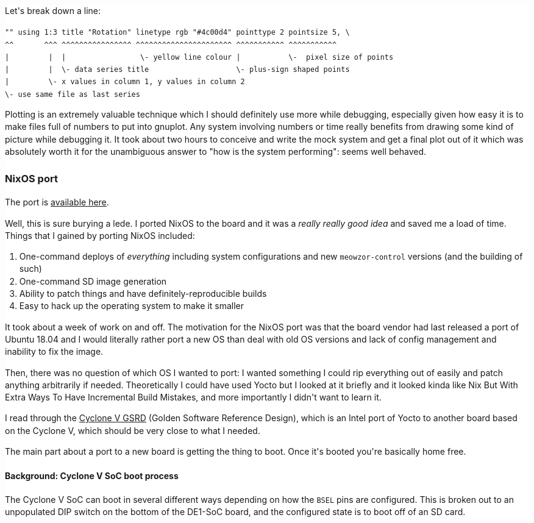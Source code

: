 Let's break down a line:

```
"" using 1:3 title "Rotation" linetype rgb "#4c00d4" pointtype 2 pointsize 5, \
^^       ^^^ ^^^^^^^^^^^^^^^^ ^^^^^^^^^^^^^^^^^^^^^^ ^^^^^^^^^^^ ^^^^^^^^^^^
|         |  |                 \- yellow line colour |           \-  pixel size of points
|         |  \- data series title                    \- plus-sign shaped points
|         \- x values in column 1, y values in column 2
\- use same file as last series
```

Plotting is an extremely valuable technique which I should definitely use more
while debugging, especially given how easy it is to make files full of numbers
to put into gnuplot. Any system involving numbers or time really benefits from
drawing some kind of picture while debugging it. It took about two hours to
conceive and write the mock system and get a final plot out of it which was
absolutely worth it for the unambiguous answer to "how is the system
performing": seems well behaved.

### NixOS port

The port is [available here][de1-soc-nixos].

[de1-soc-nixos]: https://github.com/lf-/de1-soc-nixos

Well, this is sure burying a lede. I ported NixOS to the board and it was a
*really really good idea* and saved me a load of time. Things that I gained by
porting NixOS included:

1. One-command deploys of *everything* including system configurations and new
   `meowzor-control` versions (and the building of such)
2. One-command SD image generation
3. Ability to patch things and have definitely-reproducible builds
4. Easy to hack up the operating system to make it smaller

It took about a week of work on and off. The motivation for the NixOS port was
that the board vendor had last released a port of Ubuntu 18.04 and I would
literally rather port a new OS than deal with old OS versions and lack of
config management and inability to fix the image.

Then, there was no question of which OS I wanted to port: I wanted something I
could rip everything out of easily and patch anything arbitrarily if needed.
Theoretically I could have used Yocto but I looked at it briefly and it looked
kinda like Nix But With Extra Ways To Have Incremental Build Mistakes, and more
importantly I didn't want to learn it.

I read through the [Cyclone V GSRD][gsrd] (Golden Software Reference Design),
which is an Intel port of Yocto to another board based on the Cyclone V, which
should be very close to what I needed.

[gsrd]: https://www.rocketboards.org/foswiki/Documentation/CycloneVSoCGSRD

The main part about a port to a new board is getting the thing to boot. Once
it's booted you're basically home free.

#### Background: Cyclone V SoC boot process

The Cyclone V SoC can boot in several different ways depending on how the
`BSEL` pins are configured. This is broken out to an unpopulated DIP switch on
the bottom of the DE1-SoC board, and the configured state is to boot off of an
SD card.


[riscv-demos]: https://github.com/ARIES-Embedded/riscv-on-max10
[nios-v]: https://www.intel.com/content/www/us/en/products/details/fpga/nios-processor/v.html
[quartus-bad]: https://jade.fyi/blog/quartus-elf2hex-and-misery/
[linux-uio]: https://www.kernel.org/doc/html/v5.0/driver-api/uio-howto.html
[gnuplot]: http://www.gnuplot.info/
[hps-trm]: https://www.intel.com/content/www/us/en/docs/programmable/683126/21-2/hard-processor-system-technical-reference.html
[fpga-region-dt]: https://elixir.bootlin.com/linux/latest/source/Documentation/devicetree/bindings/fpga/fpga-region.txt
[kernel.nix]: https://github.com/lf-/de1-soc-nixos/blob/main/kernel.nix
[forum]: https://forum.rocketboards.org/t/cyclonev-programming-fpga-from-u-boot/2230/14
[sdimage-upstream]: https://github.com/nixos/nixpkgs/blob/0c67f190b188ba25fc087bfae33eedcc5235a762/nixos/modules/installer/sd-card/sd-image.nix
[sdimage-hacked]: https://github.com/lf-/de1-soc-nixos/blob/aa4ee306ab5a63e2e838d4ca7d219165c9695c31/sd-image.nix#L184-L192
[dts-ok]: http://billauer.co.il/blog/2017/02/linux-dts-dtsi-status-ok/
[trivial-dw-wdt]: https://github.com/altera-opensource/u-boot-socfpga/blob/b31077feca2276f0860706d1843f548baae68aee/drivers/watchdog/designware_wdt.c#L63-L82
[board-startup]: https://github.com/altera-opensource/u-boot-socfpga/blob/688a0d1ba6e7f2796e3d418b2525906069a4d127/arch/arm/mach-socfpga/misc.c#L160-L168
[README.watchdog]: https://github.com/altera-opensource/u-boot-socfpga/blob/11232139e399e70641410356ae6b278113d90f16/doc/README.watchdog#L3-L10